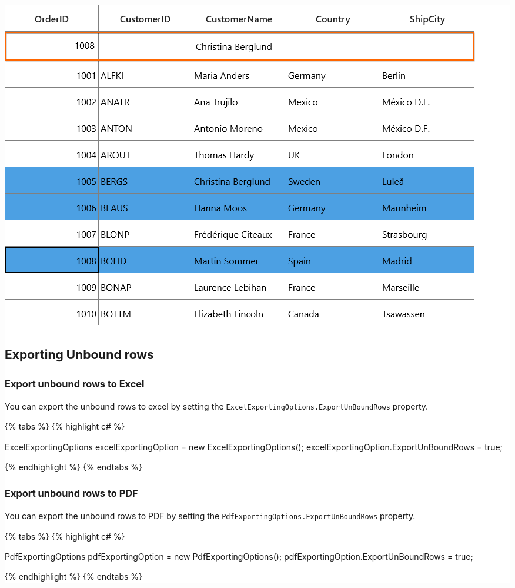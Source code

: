 ![](Unbound-Rows_images/Unbound-Rows_img9.png)

## Exporting Unbound rows

### Export unbound rows to Excel

You can export the unbound rows to excel by setting the `ExcelExportingOptions.ExportUnBoundRows` property.

{% tabs %}
{% highlight c# %}

ExcelExportingOptions excelExportingOption = new ExcelExportingOptions();
excelExportingOption.ExportUnBoundRows = true;

{% endhighlight %}
{% endtabs %}

### Export unbound rows to PDF

You can export the unbound rows to PDF by setting the `PdfExportingOptions.ExportUnBoundRows` property.

{% tabs %}
{% highlight c# %}

PdfExportingOptions pdfExportingOption = new PdfExportingOptions();
pdfExportingOption.ExportUnBoundRows = true;

{% endhighlight %}
{% endtabs %}
